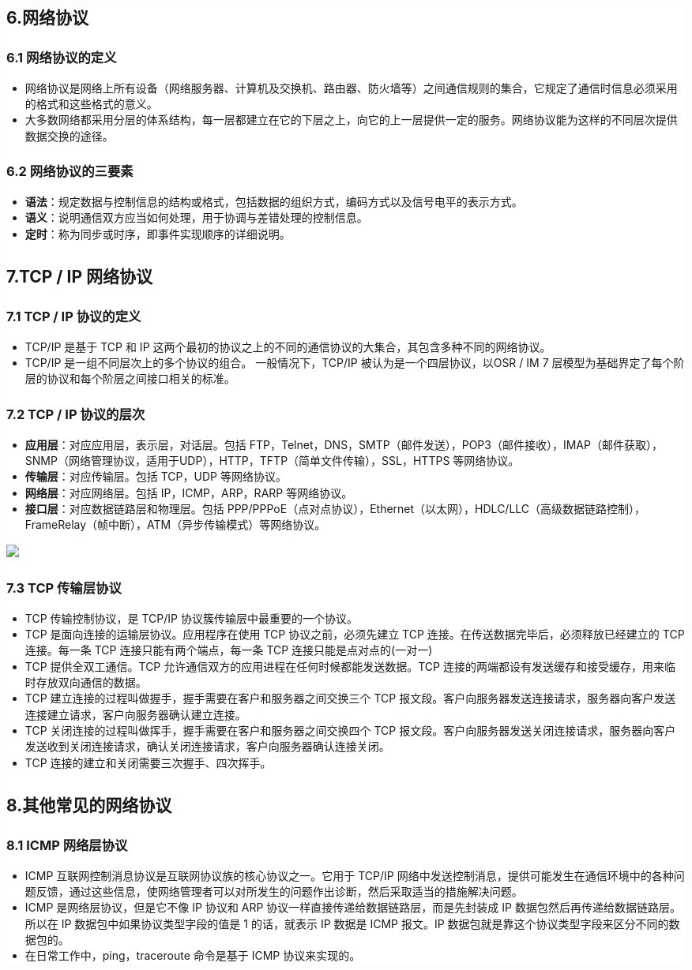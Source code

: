 ## 6.网络协议

### 6.1 网络协议的定义

- 网络协议是网络上所有设备（网络服务器、计算机及交换机、路由器、防火墙等）之间通信规则的集合，它规定了通信时信息必须采用的格式和这些格式的意义。
- 大多数网络都采用分层的体系结构，每一层都建立在它的下层之上，向它的上一层提供一定的服务。网络协议能为这样的不同层次提供数据交换的途径。

### 6.2 网络协议的三要素

- **语法**：规定数据与控制信息的结构或格式，包括数据的组织方式，编码方式以及信号电平的表示方式。
- **语义**：说明通信双方应当如何处理，用于协调与差错处理的控制信息。
- **定时**：称为同步或时序，即事件实现顺序的详细说明。 

## 7.TCP / IP 网络协议

### 7.1 TCP / IP 协议的定义

- TCP/IP 是基于 TCP 和 IP 这两个最初的协议之上的不同的通信协议的大集合，其包含多种不同的网络协议。
- TCP/IP 是一组不同层次上的多个协议的组合。 一般情况下，TCP/IP 被认为是一个四层协议，以OSR / IM 7 层模型为基础界定了每个阶层的协议和每个阶层之间接口相关的标准。

### 7.2 TCP / IP 协议的层次

- **应用层**：对应应用层，表示层，对话层。包括 FTP，Telnet，DNS，SMTP（邮件发送），POP3（邮件接收），IMAP（邮件获取），SNMP（网络管理协议，适用于UDP），HTTP，TFTP（简单文件传输），SSL，HTTPS 等网络协议。
- **传输层**：对应传输层。包括 TCP，UDP 等网络协议。
- **网络层**：对应网络层。包括 IP，ICMP，ARP，RARP 等网络协议。
- **接口层**：对应数据链路层和物理层。包括 PPP/PPPoE（点对点协议），Ethernet（以太网），HDLC/LLC（高级数据链路控制），FrameRelay（帧中断），ATM（异步传输模式）等网络协议。

![](https://gitee.com/LM-J/drawingbed/raw/master/img/202308231109139.png)

### 7.3 TCP 传输层协议

- TCP 传输控制协议，是 TCP/IP 协议簇传输层中最重要的一个协议。
- TCP 是面向连接的运输层协议。应用程序在使用 TCP 协议之前，必须先建立 TCP 连接。在传送数据完毕后，必须释放已经建立的 TCP 连接。每一条 TCP 连接只能有两个端点，每一条 TCP 连接只能是点对点的(一对一)
- TCP 提供全双工通信。TCP 允许通信双方的应用进程在任何时候都能发送数据。TCP 连接的两端都设有发送缓存和接受缓存，用来临时存放双向通信的数据。
- TCP 建立连接的过程叫做握手，握手需要在客户和服务器之间交换三个 TCP 报文段。客户向服务器发送连接请求，服务器向客户发送连接建立请求，客户向服务器确认建立连接。
- TCP 关闭连接的过程叫做挥手，握手需要在客户和服务器之间交换四个 TCP 报文段。客户向服务器发送关闭连接请求，服务器向客户发送收到关闭连接请求，确认关闭连接请求，客户向服务器确认连接关闭。
- TCP 连接的建立和关闭需要三次握手、四次挥手。

## 8.其他常见的网络协议

### 8.1 ICMP 网络层协议

- ICMP 互联网控制消息协议是互联网协议族的核心协议之一。它用于 TCP/IP 网络中发送控制消息，提供可能发生在通信环境中的各种问题反馈，通过这些信息，使网络管理者可以对所发生的问题作出诊断，然后采取适当的措施解决问题。
- ICMP 是网络层协议，但是它不像 IP 协议和 ARP 协议一样直接传递给数据链路层，而是先封装成 IP 数据包然后再传递给数据链路层。所以在 IP 数据包中如果协议类型字段的值是 1 的话，就表示 IP 数据是 ICMP 报文。IP 数据包就是靠这个协议类型字段来区分不同的数据包的。
- 在日常工作中，ping，traceroute 命令是基于 ICMP 协议来实现的。
